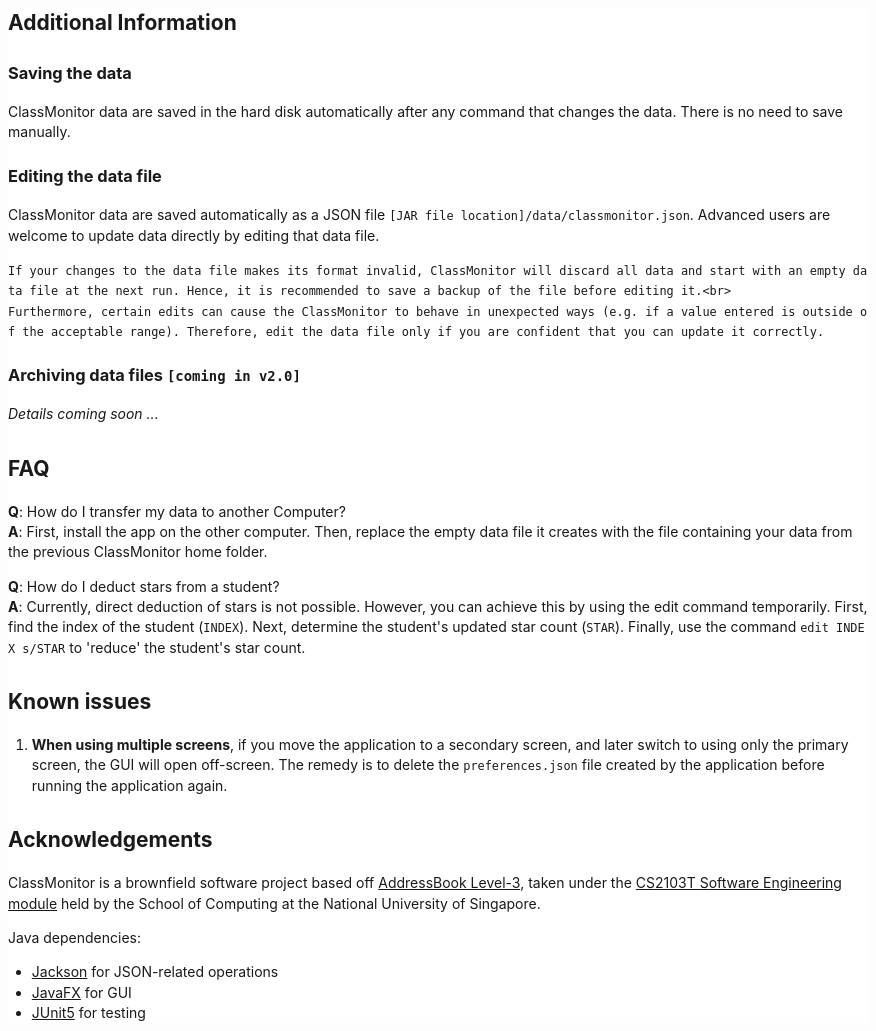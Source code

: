## Additional Information

### Saving the data

ClassMonitor data are saved in the hard disk automatically after any command that changes the data. There is no need to save manually.

### Editing the data file

ClassMonitor data are saved automatically as a JSON file `[JAR file location]/data/classmonitor.json`. Advanced users are welcome to update data directly by editing that data file.

```danger
If your changes to the data file makes its format invalid, ClassMonitor will discard all data and start with an empty data file at the next run. Hence, it is recommended to save a backup of the file before editing it.<br>
Furthermore, certain edits can cause the ClassMonitor to behave in unexpected ways (e.g. if a value entered is outside of the acceptable range). Therefore, edit the data file only if you are confident that you can update it correctly.
```

### Archiving data files `[coming in v2.0]`

_Details coming soon ..._

## FAQ

**Q**: How do I transfer my data to another Computer? <br>
**A**: First, install the app on the other computer. Then, replace the empty data file it creates with the file containing your data from the previous ClassMonitor home folder.

**Q**: How do I deduct stars from a student? <br>
**A**: Currently, direct deduction of stars is not possible. However, you can achieve this by using the edit command temporarily. First, find the index of the student (`INDEX`). Next, determine the student's updated star count (`STAR`). Finally, use the command `edit INDEX s/STAR` to 'reduce' the student's star count.

## Known issues

1. **When using multiple screens**, if you move the application to a secondary screen, and later switch to using only the primary screen, the GUI will open off-screen. The remedy is to delete the `preferences.json` file created by the application before running the application again.

## Acknowledgements
ClassMonitor is a brownfield software project based off [AddressBook Level-3](https://se-education.org/addressbook-level3/), taken under the [CS2103T Software Engineering module](https://nus-cs2103-ay2324s1.github.io/website/index.html) held by the School of Computing at the National University of Singapore.

Java dependencies:
* [Jackson](https://github.com/FasterXML/jackson) for JSON-related operations
* [JavaFX](https://openjfx.io/) for GUI
* [JUnit5](https://github.com/junit-team/junit5) for testing
